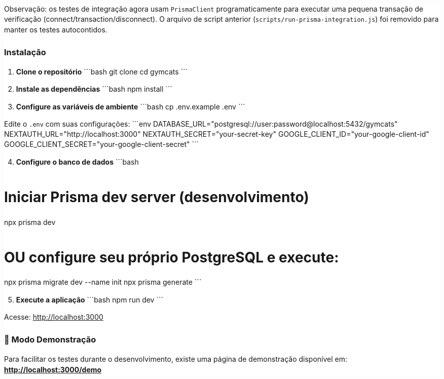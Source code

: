 Observação: os testes de integração agora usam `PrismaClient` programaticamente para executar uma pequena transação de verificação (connect/transaction/disconnect). O arquivo de script anterior (`scripts/run-prisma-integration.js`) foi removido para manter os testes autocontidos.


### Instalação

1. **Clone o repositório**
\`\`\`bash
git clone <repo-url>
cd gymcats
\`\`\`

2. **Instale as dependências**
\`\`\`bash
npm install
\`\`\`

3. **Configure as variáveis de ambiente**
\`\`\`bash
cp .env.example .env
\`\`\`

Edite o `.env` com suas configurações:
\`\`\`env
DATABASE_URL="postgresql://user:password@localhost:5432/gymcats"
NEXTAUTH_URL="http://localhost:3000"
NEXTAUTH_SECRET="your-secret-key"
GOOGLE_CLIENT_ID="your-google-client-id"
GOOGLE_CLIENT_SECRET="your-google-client-secret"
\`\`\`

4. **Configure o banco de dados**
\`\`\`bash
# Iniciar Prisma dev server (desenvolvimento)
npx prisma dev

# OU configure seu próprio PostgreSQL e execute:
npx prisma migrate dev --name init
npx prisma generate
\`\`\`

5. **Execute a aplicação**
\`\`\`bash
npm run dev
\`\`\`

Acesse: [http://localhost:3000](http://localhost:3000)

### 🧪 Modo Demonstração

Para facilitar os testes durante o desenvolvimento, existe uma página de demonstração disponível em:
**[http://localhost:3000/demo](http://localhost:3000/demo)**
